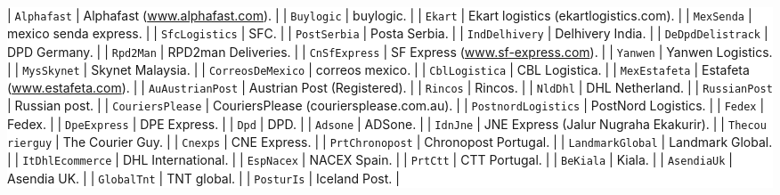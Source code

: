 | `Alphafast` | Alphafast (www.alphafast.com). |
| `Buylogic` | buylogic. |
| `Ekart` | Ekart logistics (ekartlogistics.com). |
| `MexSenda` | mexico senda express. |
| `SfcLogistics` | SFC. |
| `PostSerbia` | Posta Serbia. |
| `IndDelhivery` | Delhivery India. |
| `DeDpdDelistrack` | DPD Germany. |
| `Rpd2Man` | RPD2man Deliveries. |
| `CnSfExpress` | SF Express (www.sf-express.com). |
| `Yanwen` | Yanwen Logistics. |
| `MysSkynet` | Skynet Malaysia. |
| `CorreosDeMexico` | correos mexico. |
| `CblLogistica` | CBL Logistica. |
| `MexEstafeta` | Estafeta (www.estafeta.com). |
| `AuAustrianPost` | Austrian Post (Registered). |
| `Rincos` | Rincos. |
| `NldDhl` | DHL Netherland. |
| `RussianPost` | Russian post. |
| `CouriersPlease` | CouriersPlease (couriersplease.com.au). |
| `PostnordLogistics` | PostNord Logistics. |
| `Fedex` | Fedex. |
| `DpeExpress` | DPE Express. |
| `Dpd` | DPD. |
| `Adsone` | ADSone. |
| `IdnJne` | JNE Express (Jalur Nugraha Ekakurir). |
| `Thecourierguy` | The Courier Guy. |
| `Cnexps` | CNE Express. |
| `PrtChronopost` | Chronopost Portugal. |
| `LandmarkGlobal` | Landmark Global. |
| `ItDhlEcommerce` | DHL International. |
| `EspNacex` | NACEX Spain. |
| `PrtCtt` | CTT Portugal. |
| `BeKiala` | Kiala. |
| `AsendiaUk` | Asendia UK. |
| `GlobalTnt` | TNT global. |
| `PosturIs` | Iceland Post. |